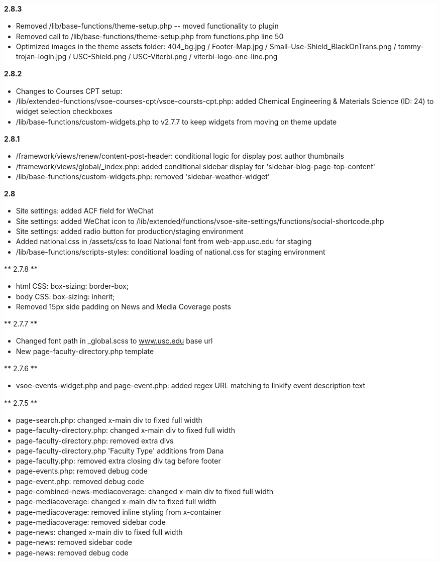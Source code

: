 **2.8.3**

* Removed /lib/base-functions/theme-setup.php -- moved functionality to plugin
* Removed call to /lib/base-functions/theme-setup.php from functions.php line 50
* Optimized images in the theme assets folder: 404_bg.jpg / Footer-Map.jpg / Small-Use-Shield_BlackOnTrans.png / tommy-trojan-login.jpg / USC-Shield.png / USC-Viterbi.png / viterbi-logo-one-line.png

**2.8.2**

* Changes to Courses CPT setup:
* /lib/extended-functions/vsoe-courses-cpt/vsoe-coursts-cpt.php: added Chemical Engineering & Materials Science (ID: 24) to widget selection checkboxes
* /lib/base-functions/custom-widgets.php to v2.7.7 to keep widgets from moving on theme update

**2.8.1**  

* /framework/views/renew/content-post-header: conditional logic for display post author thumbnails
* /framework/views/global/_index.php: added conditional sidebar display for 'sidebar-blog-page-top-content'
* /lib/base-functions/custom-widgets.php: removed 'sidebar-weather-widget'

**2.8**  

* Site settings: added ACF field for WeChat
* Site settings: added WeChat icon to /lib/extended/functions/vsoe-site-settings/functions/social-shortcode.php
* Site settings: added radio button for production/staging environment
* Added national.css in /assets/css to load National font from web-app.usc.edu for staging
* /lib/base-functions/scripts-styles: conditional loading of national.css for staging environment

** 2.7.8 ** 

* html CSS: box-sizing: border-box;
* body CSS: box-sizing: inherit;
* Removed 15px side padding on News and Media Coverage posts

** 2.7.7 **  

* Changed font path in _global.scss to www.usc.edu base url
* New page-faculty-directory.php template

** 2.7.6 **  

* vsoe-events-widget.php and page-event.php: added regex URL matching to linkify event description text   

** 2.7.5 **  

* page-search.php: changed x-main div to fixed full width  
* page-faculty-directory.php: changed x-main div to fixed full width
* page-faculty-directory.php: removed extra divs
* page-faculty-directory.php 'Faculty Type' additions from Dana
* page-faculty.php: removed extra closing div tag before footer
* page-events.php: removed debug code
* page-event.php: removed debug code
* page-combined-news-mediacoverage: changed x-main div to fixed full width
* page-mediacoverage: changed x-main div to fixed full width
* page-mediacoverage: removed inline styling from x-container
* page-mediacoverage: removed sidebar code
* page-news: changed x-main div to fixed full width
* page-news: removed sidebar code
* page-news: removed debug code
